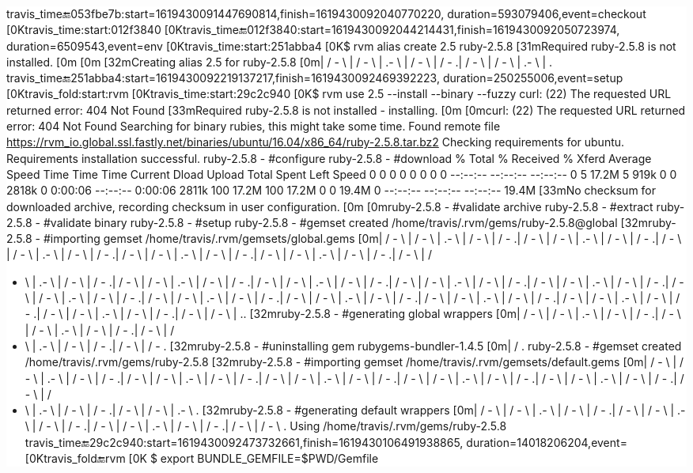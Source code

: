 travis_time:end:053fbe7b:start=1619430091447690814,finish=1619430092040770220,
duration=593079406,event=checkout
[0Ktravis_time:start:012f3840
[0Ktravis_time:end:012f3840:start=1619430092044214431,finish=1619430092050723974,
duration=6509543,event=env
[0Ktravis_time:start:251abba4
[0K$ rvm alias create 2.5 ruby-2.5.8
[31mRequired ruby-2.5.8 is not installed. [0m
[0m [32mCreating alias 2.5 for ruby-2.5.8 [0m| / - \ | / - \ | .- \ | / - \ | / - .| / - \ | / - \ | .- \ | .
travis_time:end:251abba4:start=1619430092219137217,finish=1619430092469392223,
duration=250255006,event=setup
[0Ktravis_fold:start:rvm
[0Ktravis_time:start:29c2c940
[0K$ rvm use 2.5 --install --binary --fuzzy
curl: (22) The requested URL returned error: 404 Not Found
[33mRequired ruby-2.5.8 is not installed - installing. [0m
[0mcurl: (22) The requested URL returned error: 404 Not Found
Searching for binary rubies, this might take some time.
Found remote file https://rvm_io.global.ssl.fastly.net/binaries/ubuntu/16.04/x86_64/ruby-2.5.8.tar.bz2
Checking requirements for ubuntu.
Requirements installation successful.
ruby-2.5.8 - #configure
ruby-2.5.8 - #download
% Total % Received % Xferd Average Speed Time Time Time Current
Dload Upload Total Spent Left Speed
0 0 0 0 0 0 0 0 --:--:-- --:--:-- --:--:-- 0
5 17.2M 5 919k 0 0 2818k 0 0:00:06 --:--:-- 0:00:06 2811k
100 17.2M 100 17.2M 0 0 19.4M 0 --:--:-- --:--:-- --:--:-- 19.4M
[33mNo checksum for downloaded archive, recording checksum in user configuration. [0m
[0mruby-2.5.8 - #validate archive
ruby-2.5.8 - #extract
ruby-2.5.8 - #validate binary
ruby-2.5.8 - #setup
ruby-2.5.8 - #gemset created /home/travis/.rvm/gems/ruby-2.5.8@global
[32mruby-2.5.8 - #importing gemset /home/travis/.rvm/gemsets/global.gems [0m| / - \ | / - \ | .- \ | / - \ | / -
.| / - \ | / - \ | .- \ | / - \ | / - .| / - \ | / - \ | .- \ | / - \ | / - .| / - \ | / - \ | .- \ | / - \ | / - .| / - \ | / - \ | .- \ | / - \ | / - .| / - \ | /
- \ | .- \ | / - \ | / - .| / - \ | / - \ | .- \ | / - \ | / - .| / - \ | / - \ | .- \ | / - \ | / - .| / - \ | / - \ | .- \ | / - \ | / - .| / - \ | / - \ | .- \ |
/ - \ | / - .| / - \ | / - \ | .- \ | / - \ | / - .| / - \ | / - \ | .- \ | / - \ | / - .| / - \ | / - \ | .- \ | / - \ | / - .| / - \ | / - \ | .- \ | / - \ | / -
.| / - \ | / - \ | .- \ | / - \ | / - .| / - \ | / - \ | .- \ | / - \ | / - .| / - \ | / - \ | ..
[32mruby-2.5.8 - #generating global wrappers [0m| / - \ | / - \ | .- \ | / - \ | / - .| / - \ | / - \ | .- \ | / - \ | / - .| / - \ | /
- \ | .- \ | / - \ | / - .| / - \ | / - .
[32mruby-2.5.8 - #uninstalling gem rubygems-bundler-1.4.5 [0m| / .
ruby-2.5.8 - #gemset created /home/travis/.rvm/gems/ruby-2.5.8
[32mruby-2.5.8 - #importing gemset /home/travis/.rvm/gemsets/default.gems [0m| / - \ | / - \ | .- \ | / - \ | / -
.| / - \ | / - \ | .- \ | / - \ | / - .| / - \ | / - \ | .- \ | / - \ | / - .| / - \ | / - \ | .- \ | / - \ | / - .| / - \ | / - \ | .- \ | / - \ | / - .| / - \ | /
- \ | .- \ | / - \ | / - .| / - \ | / - \ | .- \ .
[32mruby-2.5.8 - #generating default wrappers [0m| / - \ | / - \ | .- \ | / - \ | / - .| / - \ | / - \ | .- \ | / - \ | / - .| / - \ |
/ - \ | .- \ | / - \ | / - .| / - \ | / - \ .
Using /home/travis/.rvm/gems/ruby-2.5.8
travis_time:end:29c2c940:start=1619430092473732661,finish=1619430106491938865,
duration=14018206204,event=
[0Ktravis_fold:end:rvm
[0K
$ export BUNDLE_GEMFILE=$PWD/Gemfile